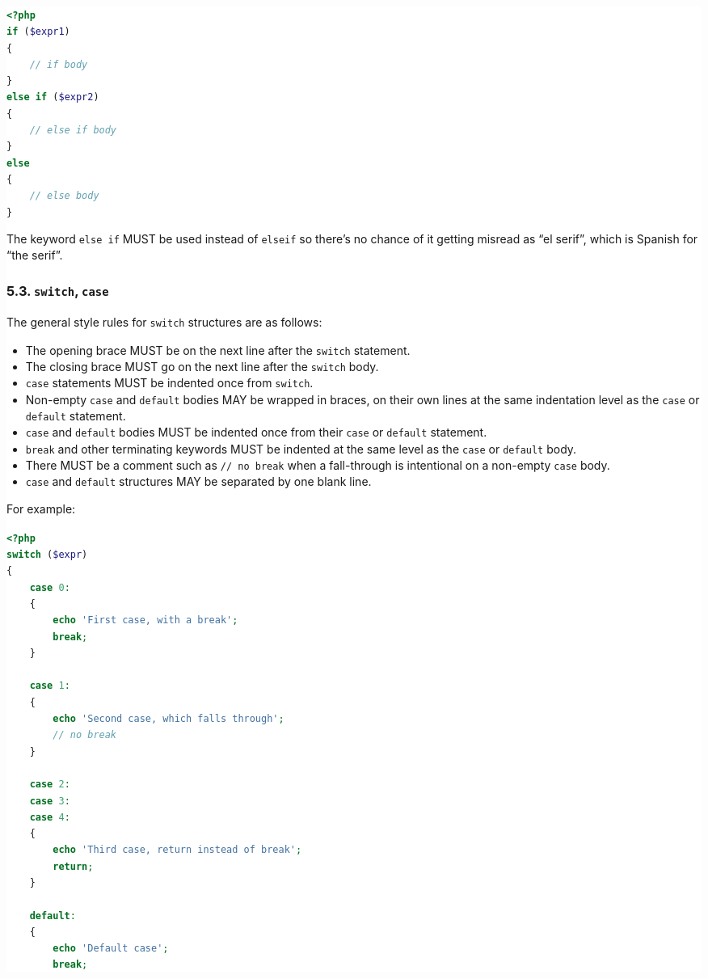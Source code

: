 ```php
<?php
if ($expr1)
{
    // if body
}
else if ($expr2)
{
    // else if body
}
else
{
    // else body
}
```

The keyword `else if` MUST be used instead of `elseif` so there’s no chance of
it getting misread as “el serif”, which is Spanish for “the serif”.


### 5.3. `switch`, `case`

The general style rules for `switch` structures are as follows:

- The opening brace MUST be on the next line after the `switch` statement.
- The closing brace MUST go on the next line after the `switch` body.
- `case` statements MUST be indented once from `switch`.
- Non-empty `case` and `default` bodies MAY be wrapped in braces, on their own
  lines at the same indentation level as the `case` or `default` statement.
- `case` and `default` bodies MUST be indented once from their `case` or
  `default` statement.
- `break` and other terminating keywords MUST be indented at the same level as
  the `case` or `default` body.
- There MUST be a comment such as `// no break` when a fall-through is
  intentional on a non-empty `case` body.
- `case` and `default` structures MAY be separated by one blank line.

For example:

```php
<?php
switch ($expr)
{
    case 0:
    {
        echo 'First case, with a break';
        break;
    }

    case 1:
    {
        echo 'Second case, which falls through';
        // no break
    }

    case 2:
    case 3:
    case 4:
    {
        echo 'Third case, return instead of break';
        return;
    }

    default:
    {
        echo 'Default case';
        break;
```